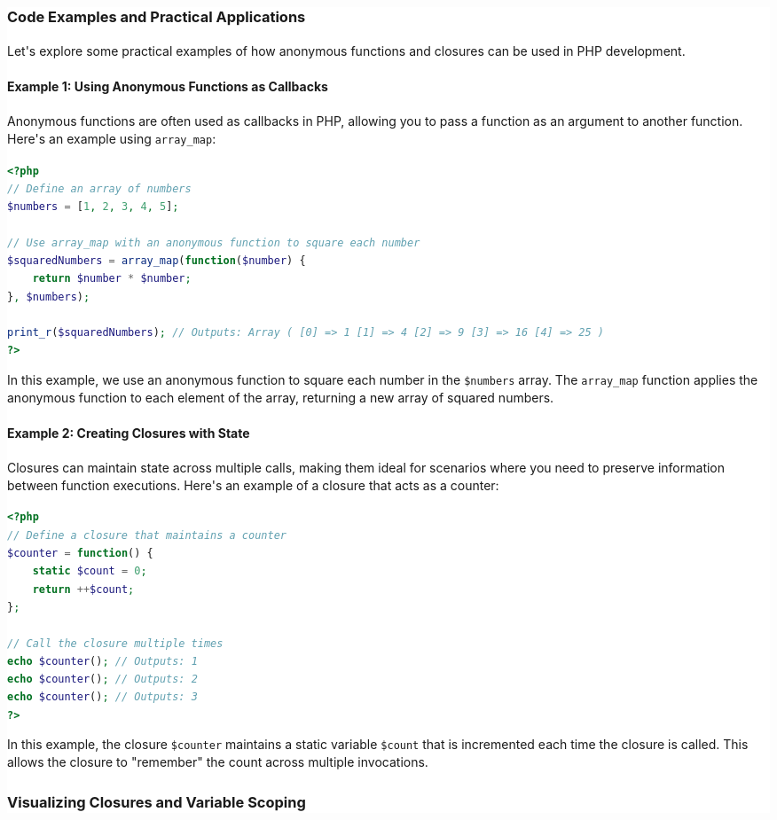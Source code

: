 ### Code Examples and Practical Applications

Let's explore some practical examples of how anonymous functions and closures can be used in PHP development.

#### Example 1: Using Anonymous Functions as Callbacks

Anonymous functions are often used as callbacks in PHP, allowing you to pass a function as an argument to another function. Here's an example using `array_map`:

```php
<?php
// Define an array of numbers
$numbers = [1, 2, 3, 4, 5];

// Use array_map with an anonymous function to square each number
$squaredNumbers = array_map(function($number) {
    return $number * $number;
}, $numbers);

print_r($squaredNumbers); // Outputs: Array ( [0] => 1 [1] => 4 [2] => 9 [3] => 16 [4] => 25 )
?>
```

In this example, we use an anonymous function to square each number in the `$numbers` array. The `array_map` function applies the anonymous function to each element of the array, returning a new array of squared numbers.

#### Example 2: Creating Closures with State

Closures can maintain state across multiple calls, making them ideal for scenarios where you need to preserve information between function executions. Here's an example of a closure that acts as a counter:

```php
<?php
// Define a closure that maintains a counter
$counter = function() {
    static $count = 0;
    return ++$count;
};

// Call the closure multiple times
echo $counter(); // Outputs: 1
echo $counter(); // Outputs: 2
echo $counter(); // Outputs: 3
?>
```

In this example, the closure `$counter` maintains a static variable `$count` that is incremented each time the closure is called. This allows the closure to "remember" the count across multiple invocations.

### Visualizing Closures and Variable Scoping
